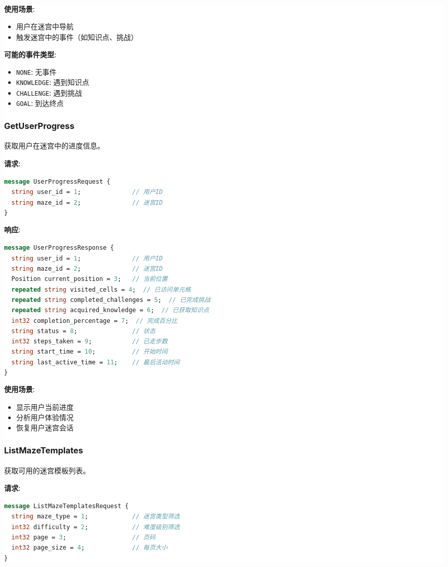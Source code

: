 **使用场景**:
- 用户在迷宫中导航
- 触发迷宫中的事件（如知识点、挑战）

**可能的事件类型**:
- `NONE`: 无事件
- `KNOWLEDGE`: 遇到知识点
- `CHALLENGE`: 遇到挑战
- `GOAL`: 到达终点

### GetUserProgress

获取用户在迷宫中的进度信息。

**请求**:
```protobuf
message UserProgressRequest {
  string user_id = 1;              // 用户ID
  string maze_id = 2;              // 迷宫ID
}
```

**响应**:
```protobuf
message UserProgressResponse {
  string user_id = 1;              // 用户ID
  string maze_id = 2;              // 迷宫ID
  Position current_position = 3;   // 当前位置
  repeated string visited_cells = 4;  // 已访问单元格
  repeated string completed_challenges = 5;  // 已完成挑战
  repeated string acquired_knowledge = 6;  // 已获取知识点
  int32 completion_percentage = 7;  // 完成百分比
  string status = 8;               // 状态
  int32 steps_taken = 9;           // 已走步数
  string start_time = 10;          // 开始时间
  string last_active_time = 11;    // 最后活动时间
}
```

**使用场景**:
- 显示用户当前进度
- 分析用户体验情况
- 恢复用户迷宫会话

### ListMazeTemplates

获取可用的迷宫模板列表。

**请求**:
```protobuf
message ListMazeTemplatesRequest {
  string maze_type = 1;            // 迷宫类型筛选
  int32 difficulty = 2;            // 难度级别筛选
  int32 page = 3;                  // 页码
  int32 page_size = 4;             // 每页大小
}
```
